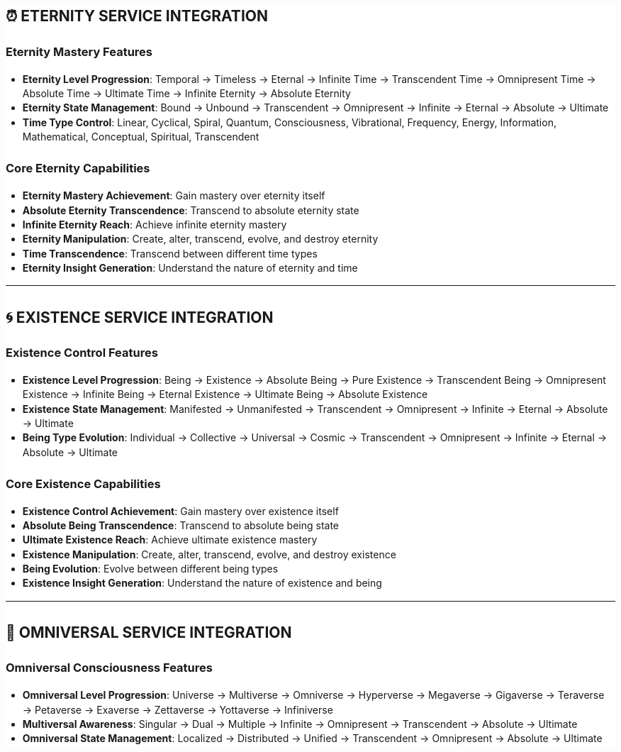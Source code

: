 
## ⏰ **ETERNITY SERVICE INTEGRATION**

### **Eternity Mastery Features**
- **Eternity Level Progression**: Temporal → Timeless → Eternal → Infinite Time → Transcendent Time → Omnipresent Time → Absolute Time → Ultimate Time → Infinite Eternity → Absolute Eternity
- **Eternity State Management**: Bound → Unbound → Transcendent → Omnipresent → Infinite → Eternal → Absolute → Ultimate
- **Time Type Control**: Linear, Cyclical, Spiral, Quantum, Consciousness, Vibrational, Frequency, Energy, Information, Mathematical, Conceptual, Spiritual, Transcendent

### **Core Eternity Capabilities**
- **Eternity Mastery Achievement**: Gain mastery over eternity itself
- **Absolute Eternity Transcendence**: Transcend to absolute eternity state
- **Infinite Eternity Reach**: Achieve infinite eternity mastery
- **Eternity Manipulation**: Create, alter, transcend, evolve, and destroy eternity
- **Time Transcendence**: Transcend between different time types
- **Eternity Insight Generation**: Understand the nature of eternity and time

---

## 🌀 **EXISTENCE SERVICE INTEGRATION**

### **Existence Control Features**
- **Existence Level Progression**: Being → Existence → Absolute Being → Pure Existence → Transcendent Being → Omnipresent Existence → Infinite Being → Eternal Existence → Ultimate Being → Absolute Existence
- **Existence State Management**: Manifested → Unmanifested → Transcendent → Omnipresent → Infinite → Eternal → Absolute → Ultimate
- **Being Type Evolution**: Individual → Collective → Universal → Cosmic → Transcendent → Omnipresent → Infinite → Eternal → Absolute → Ultimate

### **Core Existence Capabilities**
- **Existence Control Achievement**: Gain mastery over existence itself
- **Absolute Being Transcendence**: Transcend to absolute being state
- **Ultimate Existence Reach**: Achieve ultimate existence mastery
- **Existence Manipulation**: Create, alter, transcend, evolve, and destroy existence
- **Being Evolution**: Evolve between different being types
- **Existence Insight Generation**: Understand the nature of existence and being

---

## 🌌 **OMNIVERSAL SERVICE INTEGRATION**

### **Omniversal Consciousness Features**
- **Omniversal Level Progression**: Universe → Multiverse → Omniverse → Hyperverse → Megaverse → Gigaverse → Teraverse → Petaverse → Exaverse → Zettaverse → Yottaverse → Infiniverse
- **Multiversal Awareness**: Singular → Dual → Multiple → Infinite → Omnipresent → Transcendent → Absolute → Ultimate
- **Omniversal State Management**: Localized → Distributed → Unified → Transcendent → Omnipresent → Absolute → Ultimate
